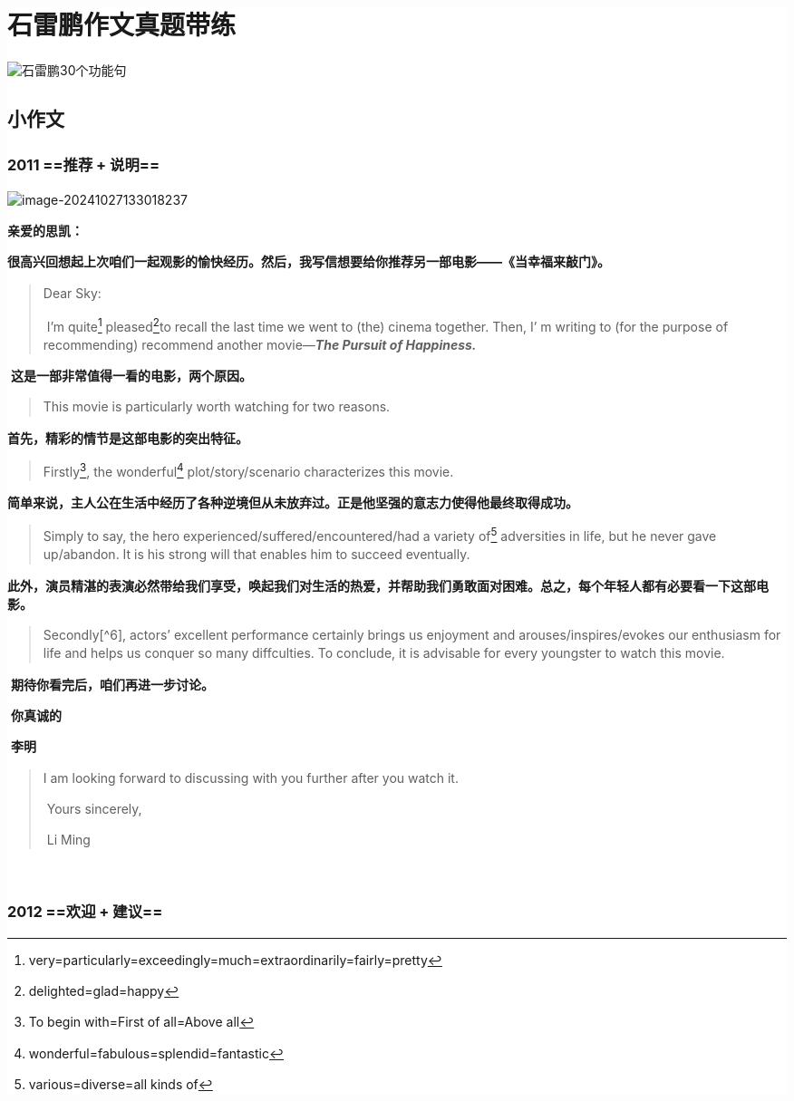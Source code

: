 # 石雷鹏作文真题带练

![石雷鹏30个功能句](https://cdn.jsdelivr.net/gh/Wanglihan954/Image/202410292031723.png)

## 小作文



### 2011 ==推荐 + 说明==

![image-20241027133018237](https://cdn.jsdelivr.net/gh/Wanglihan954/Image/202410292031725.png)

**亲爱的思凯：**

​	**很高兴回想起上次咱们一起观影的愉快经历。然后，我写信想要给你推荐另一部电影——《当幸福来敲门》。**

> Dear Sky:
>
> ​		I’m quite[^非常] pleased[^高兴]to recall the last time we went to (the) cinema together. Then, I’ m writing to (for the purpose of recommending) recommend another movie—***The Pursuit of Happiness.***
>

​	**这是一部非常值得一看的电影，两个原因。**

> This movie is particularly worth watching for two reasons. 

**首先，精彩的情节是这部电影的突出特征。**

> Firstly[^首先], the wonderful[^精彩] plot/story/scenario characterizes this movie. 

**简单来说，主人公在生活中经历了各种逆境但从未放弃过。正是他坚强的意志力使得他最终取得成功。**

> Simply to say, the hero experienced/suffered/encountered/had a variety of[^各种] adversities in life, but he never gave up/abandon. It is his strong will that enables him to succeed eventually. 

**此外，演员精湛的表演必然带给我们享受，唤起我们对生活的热爱，并帮助我们勇敢面对困难。总之，每个年轻人都有必要看一下这部电影。**

> Secondly[^6], actors’ excellent performance certainly brings us enjoyment and arouses/inspires/evokes our enthusiasm for life and helps us conquer so many diffculties. To conclude, it is advisable for every youngster to watch this movie.

​	**期待你看完后，咱们再进一步讨论。**

​																																																				**你真诚的**

​																																																					**李明**

> I am looking forward to discussing with you further after you watch it.
>
> ​																																															 Yours sincerely, 
>
> ​																																																		 Li Ming

​																																																	

### 2012 ==欢迎 + 建议==


[^非常]: very=particularly=exceedingly=much=extraordinarily=fairly=pretty
[^高兴]: delighted=glad=happy
[^首先]: To begin with=First of all=Above all
[^精彩]: wonderful=fabulous=splendid=fantastic
[^此外]: In addition=additionally=furthermore=what is more=moreover=besides
[^应该]: should=be supposed to=it is advisable for sb. to do=it is particularly necessary for sb. to 
[^各种]: various=diverse=all kinds of
[^许多]: a host of =a sea of = a large number of=abundant
[^丰富]: rich=abundant=ample=affluent=sufficient
[^尽最大努力]: do our utmost =try our best =make every effort
[^讽刺的]: ironic=satirical
[^显然]: evidently=apparently=definitely
[^事实上]: As a matter of fact=In fact
[^逆境]: adversity=difficulty=setback=trouble=hardship=hazard=challenge
[^相反]: however =by contrast = on the contrary
[^阻碍]: hinders=impairs=undermines=hampers